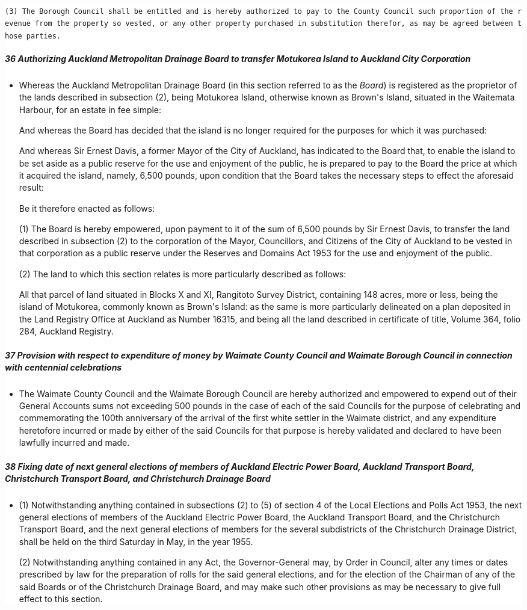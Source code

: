     (3) The Borough Council shall be entitled and is hereby authorized to pay to the County Council such proportion of the revenue from the property so vested, or any other property purchased in substitution therefor, as may be agreed between those parties.

##### 36 Authorizing Auckland Metropolitan Drainage Board to transfer Motukorea Island to Auckland City Corporation
    
*   Whereas the Auckland Metropolitan Drainage Board (in this section referred to as the _Board_) is registered as the proprietor of the lands described in subsection (2), being Motukorea Island, otherwise known as Brown's Island, situated in the Waitemata Harbour, for an estate in fee simple:
    
    And whereas the Board has decided that the island is no longer required for the purposes for which it was purchased:
    
    And whereas Sir Ernest Davis, a former Mayor of the City of Auckland, has indicated to the Board that, to enable the island to be set aside as a public reserve for the use and enjoyment of the public, he is prepared to pay to the Board the price at which it acquired the island, namely, 6,500 pounds, upon condition that the Board takes the necessary steps to effect the aforesaid result:
    
    Be it therefore enacted as follows:
    
    (1) The Board is hereby empowered, upon payment to it of the sum of 6,500 pounds by Sir Ernest Davis, to transfer the land described in subsection (2) to the corporation of the Mayor, Councillors, and Citizens of the City of Auckland to be vested in that corporation as a public reserve under the Reserves and Domains Act 1953 for the use and enjoyment of the public.
    
    (2) The land to which this section relates is more particularly described as follows:
    
    All that parcel of land situated in Blocks X and XI, Rangitoto Survey District, containing 148 acres, more or less, being the island of Motukorea, commonly known as Brown's Island: as the same is more particularly delineated on a plan deposited in the Land Registry Office at Auckland as Number 16315, and being all the land described in certificate of title, Volume 364, folio 284, Auckland Registry.

##### 37 Provision with respect to expenditure of money by Waimate County Council and Waimate Borough Council in connection with centennial celebrations
    
*   The Waimate County Council and the Waimate Borough Council are hereby authorized and empowered to expend out of their General Accounts sums not exceeding 500 pounds in the case of each of the said Councils for the purpose of celebrating and commemorating the 100th anniversary of the arrival of the first white settler in the Waimate district, and any expenditure heretofore incurred or made by either of the said Councils for that purpose is hereby validated and declared to have been lawfully incurred and made.

##### 38 Fixing date of next general elections of members of Auckland Electric Power Board, Auckland Transport Board, Christchurch Transport Board, and Christchurch Drainage Board
    
*   (1) Notwithstanding anything contained in subsections (2) to (5) of section 4 of the Local Elections and Polls Act 1953, the next general elections of members of the Auckland Electric Power Board, the Auckland Transport Board, and the Christchurch Transport Board, and the next general elections of members for the several subdistricts of the Christchurch Drainage District, shall be held on the third Saturday in May, in the year 1955\.
    
    (2) Notwithstanding anything contained in any Act, the Governor-General may, by Order in Council, alter any times or dates prescribed by law for the preparation of rolls for the said general elections, and for the election of the Chairman of any of the said Boards or of the Christchurch Drainage Board, and may make such other provisions as may be necessary to give full effect to this section.
